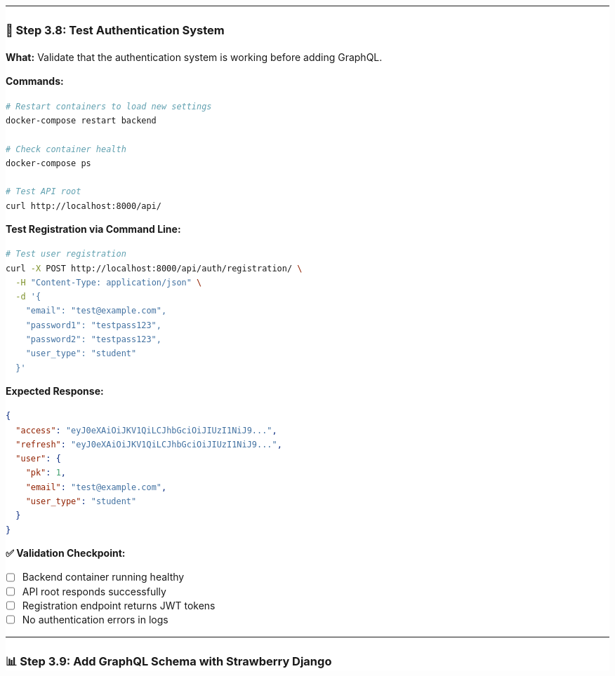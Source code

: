 ***

### 🔄 Step 3.8: Test Authentication System

**What:** Validate that the authentication system is working before adding GraphQL.

**Commands:**

```bash
# Restart containers to load new settings
docker-compose restart backend

# Check container health
docker-compose ps

# Test API root
curl http://localhost:8000/api/
```

**Test Registration via Command Line:**

```bash
# Test user registration
curl -X POST http://localhost:8000/api/auth/registration/ \
  -H "Content-Type: application/json" \
  -d '{
    "email": "test@example.com",
    "password1": "testpass123",
    "password2": "testpass123",
    "user_type": "student"
  }'
```

**Expected Response:**

```json
{
  "access": "eyJ0eXAiOiJKV1QiLCJhbGciOiJIUzI1NiJ9...",
  "refresh": "eyJ0eXAiOiJKV1QiLCJhbGciOiJIUzI1NiJ9...",
  "user": {
    "pk": 1,
    "email": "test@example.com",
    "user_type": "student"
  }
}
```

**✅ Validation Checkpoint:**

- [ ] Backend container running healthy
- [ ] API root responds successfully
- [ ] Registration endpoint returns JWT tokens
- [ ] No authentication errors in logs

***

### 📊 Step 3.9: Add GraphQL Schema with Strawberry Django


[^1]: New2-Phase-2_-Backend-API-Development-Tutorial.md
[^2]: Phase-1_-Docker-Development-Environment-Setup-Tuto.md
[^3]: Prepji-Development-Detailed-Task-Lists-by-Phase.md
[^4]: Tutorial-structure.md
[^5]: Prepji-Development-Roadmap.md
[^6]: Overall-Architecture-Document.md
[^7]: Requirements-Document-Functional-Requirements-Sp.md
[^8]: Product-Requirements-Document-PRD-Part-2.md
[^9]: Product-Requirements-Document-PRD.md
[^10]: Frontend-Admin-Pages-Documentation.md
[^11]: API-Specification-Document.md
[^12]: https://github.com/iMerica/dj-rest-auth/releases
[^13]: https://dj-rest-auth.readthedocs.io/en/latest/configuration.html
[^14]: https://github.com/iMerica/dj-rest-auth/issues/679
[^15]: https://pypi.org/project/dj-rest-auth/
[^16]: https://stackoverflow.com/questions/76093862/dj-rest-auth-registration-return-http-204-no-content
[^17]: https://allauth.org/news/2025/03/django-allauth-65.5.0-released/
[^18]: https://pypi.org/project/strawberry-graphql-django/
[^19]: https://dev.to/entuziaz/django-rest-framework-authentication-with-dj-rest-auth-4kli
[^20]: https://allauth.org/news/2025/07/django-allauth-65.10.0-released/
[^21]: https://strawberry.rocks/docs/integrations/django
[^22]: https://dj-rest-auth.readthedocs.io
[^23]: https://docs.allauth.org/en/dev/release-notes/recent.html
[^24]: https://strawberry.rocks/docs/integrations/creating-an-integration
[^25]: https://www.django-rest-framework.org/api-guide/authentication/